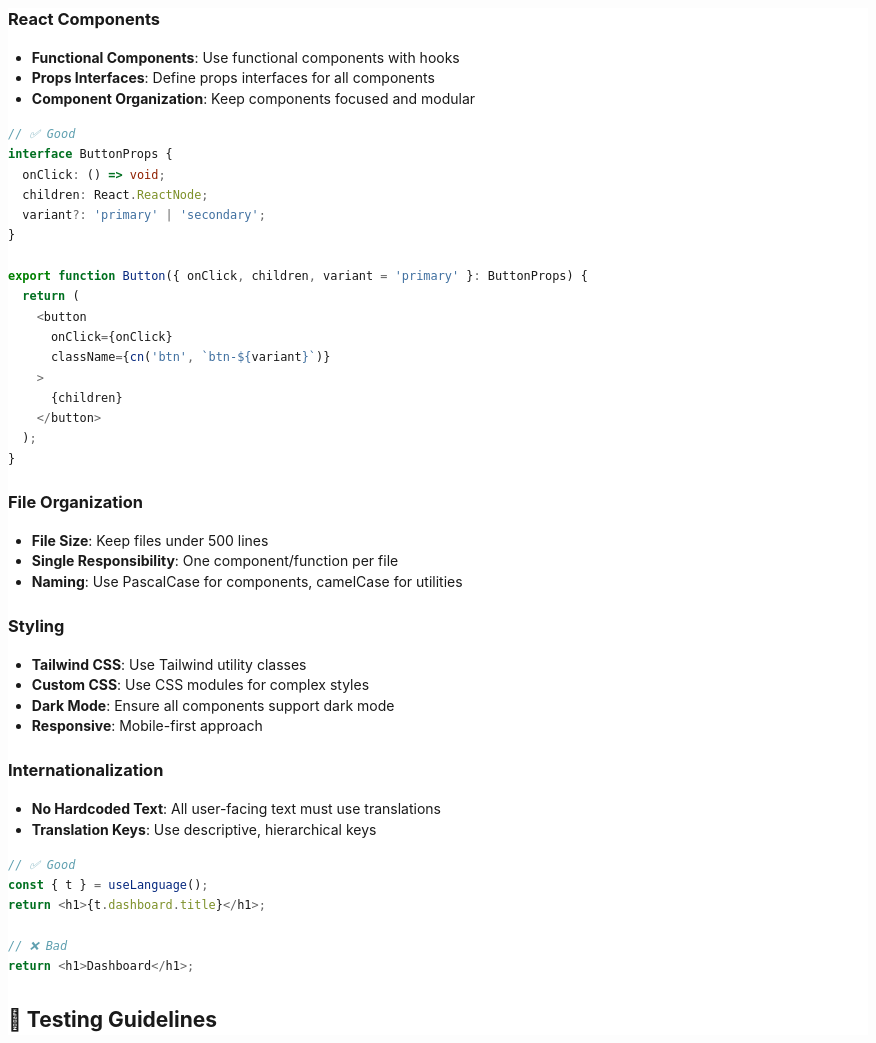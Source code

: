 ### React Components

- **Functional Components**: Use functional components with hooks
- **Props Interfaces**: Define props interfaces for all components
- **Component Organization**: Keep components focused and modular

```typescript
// ✅ Good
interface ButtonProps {
  onClick: () => void;
  children: React.ReactNode;
  variant?: 'primary' | 'secondary';
}

export function Button({ onClick, children, variant = 'primary' }: ButtonProps) {
  return (
    <button
      onClick={onClick}
      className={cn('btn', `btn-${variant}`)}
    >
      {children}
    </button>
  );
}
```

### File Organization

- **File Size**: Keep files under 500 lines
- **Single Responsibility**: One component/function per file
- **Naming**: Use PascalCase for components, camelCase for utilities

### Styling

- **Tailwind CSS**: Use Tailwind utility classes
- **Custom CSS**: Use CSS modules for complex styles
- **Dark Mode**: Ensure all components support dark mode
- **Responsive**: Mobile-first approach

### Internationalization

- **No Hardcoded Text**: All user-facing text must use translations
- **Translation Keys**: Use descriptive, hierarchical keys

```typescript
// ✅ Good
const { t } = useLanguage();
return <h1>{t.dashboard.title}</h1>;

// ❌ Bad
return <h1>Dashboard</h1>;
```

## 🧪 Testing Guidelines
